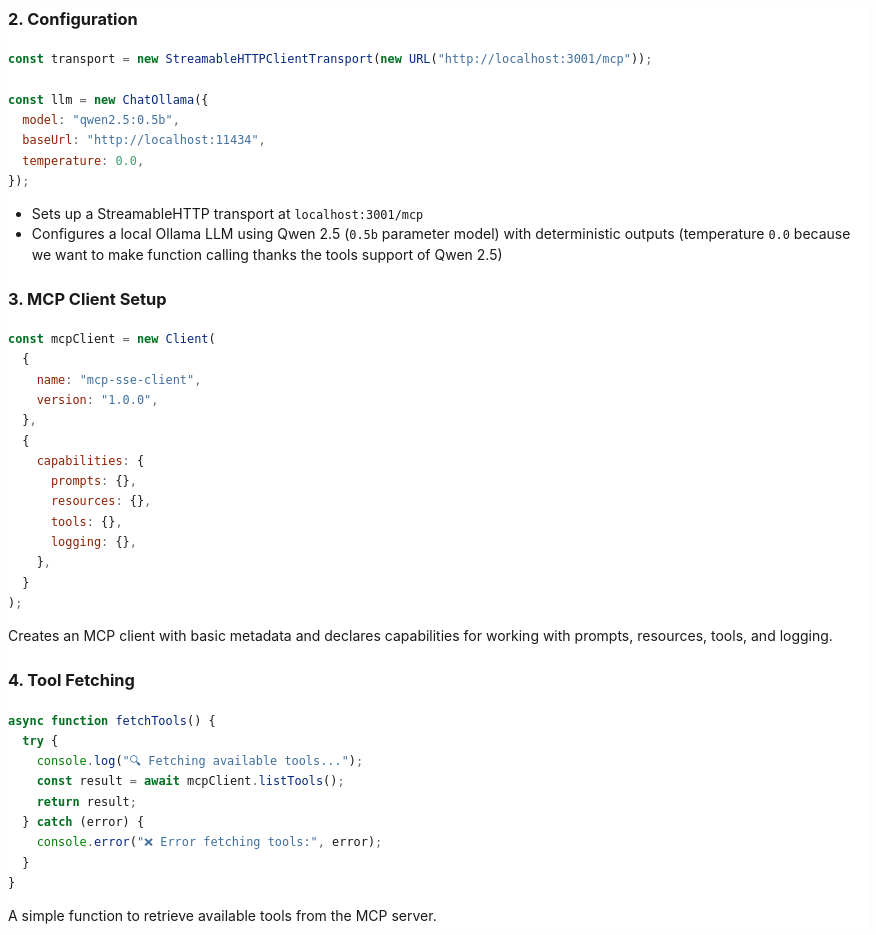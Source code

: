 ### 2. Configuration

```javascript
const transport = new StreamableHTTPClientTransport(new URL("http://localhost:3001/mcp"));

const llm = new ChatOllama({
  model: "qwen2.5:0.5b",
  baseUrl: "http://localhost:11434",
  temperature: 0.0,
});
```

- Sets up a StreamableHTTP transport at `localhost:3001/mcp`
- Configures a local Ollama LLM using Qwen 2.5 (`0.5b` parameter model) with deterministic outputs (temperature `0.0` because we want to make function calling thanks the tools support of Qwen 2.5)

### 3. MCP Client Setup

```javascript
const mcpClient = new Client(
  {
    name: "mcp-sse-client",
    version: "1.0.0",
  },
  {
    capabilities: {
      prompts: {},
      resources: {},
      tools: {},
      logging: {},
    },
  }
);
```

Creates an MCP client with basic metadata and declares capabilities for working with prompts, resources, tools, and logging.

### 4. Tool Fetching

```javascript
async function fetchTools() {
  try {
    console.log("🔍 Fetching available tools...");
    const result = await mcpClient.listTools();
    return result;
  } catch (error) {
    console.error("❌ Error fetching tools:", error);
  }
}
```

A simple function to retrieve available tools from the MCP server.
